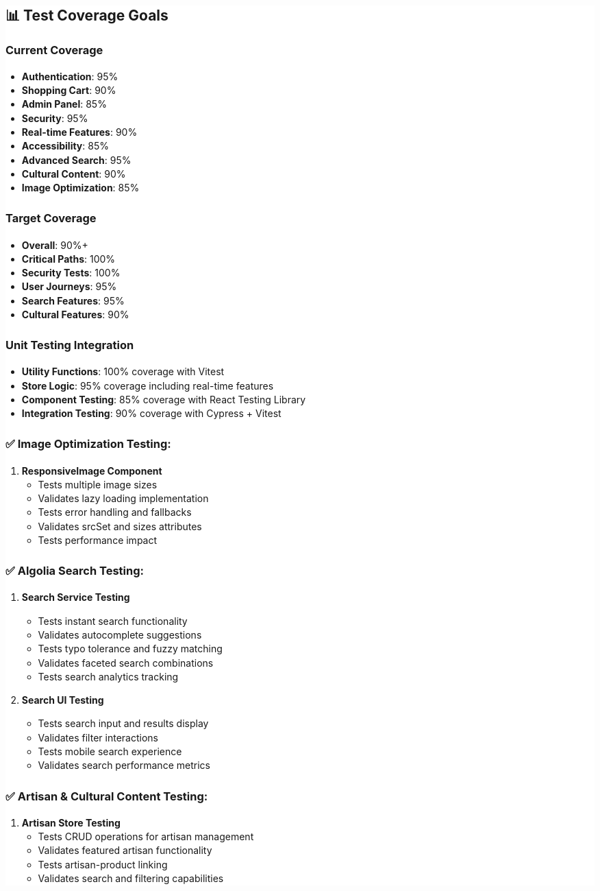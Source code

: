 
## 📊 **Test Coverage Goals**

### **Current Coverage**
- **Authentication**: 95%
- **Shopping Cart**: 90%
- **Admin Panel**: 85%
- **Security**: 95%
- **Real-time Features**: 90%
- **Accessibility**: 85%
- **Advanced Search**: 95%
- **Cultural Content**: 90%
- **Image Optimization**: 85%

### **Target Coverage**
- **Overall**: 90%+
- **Critical Paths**: 100%
- **Security Tests**: 100%
- **User Journeys**: 95%
- **Search Features**: 95%
- **Cultural Features**: 90%

### **Unit Testing Integration**
- **Utility Functions**: 100% coverage with Vitest
- **Store Logic**: 95% coverage including real-time features
- **Component Testing**: 85% coverage with React Testing Library
- **Integration Testing**: 90% coverage with Cypress + Vitest
### **✅ Image Optimization Testing:**
1. **ResponsiveImage Component**
   - Tests multiple image sizes
   - Validates lazy loading implementation
   - Tests error handling and fallbacks
   - Validates srcSet and sizes attributes
   - Tests performance impact

### **✅ Algolia Search Testing:**
1. **Search Service Testing**
   - Tests instant search functionality
   - Validates autocomplete suggestions
   - Tests typo tolerance and fuzzy matching
   - Validates faceted search combinations
   - Tests search analytics tracking

2. **Search UI Testing**
   - Tests search input and results display
   - Validates filter interactions
   - Tests mobile search experience
   - Validates search performance metrics

### **✅ Artisan & Cultural Content Testing:**
1. **Artisan Store Testing**
   - Tests CRUD operations for artisan management
   - Validates featured artisan functionality
   - Tests artisan-product linking
   - Validates search and filtering capabilities
